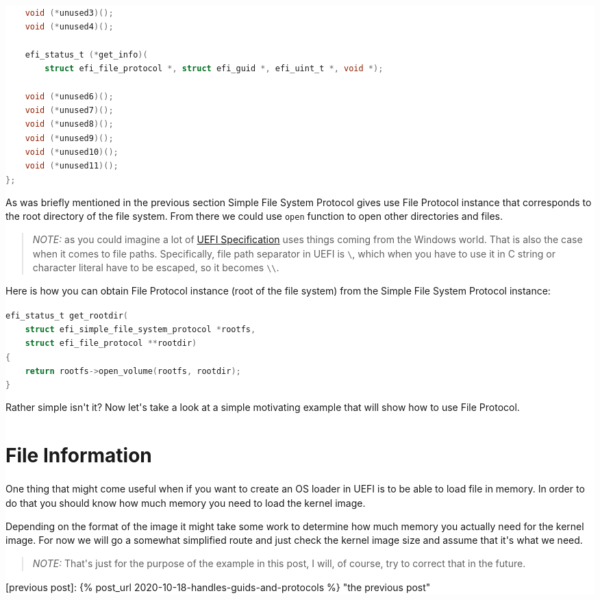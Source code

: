 ```c
    void (*unused3)();
    void (*unused4)();

    efi_status_t (*get_info)(
        struct efi_file_protocol *, struct efi_guid *, efi_uint_t *, void *);

    void (*unused6)();
    void (*unused7)();
    void (*unused8)();
    void (*unused9)();
    void (*unused10)();
    void (*unused11)();
};
```

As was briefly mentioned in the previous section Simple File System Protocol
gives use File Protocol instance that corresponds to the root directory of the
file system. From there we could use `open` function to open other directories
and files.

> *NOTE:* as you could imagine a lot of [UEFI Specification] uses things coming
  from the Windows world. That is also the case when it comes to file paths.
  Specifically, file path separator in UEFI is `\`, which when you have to use
  it in C string or character literal have to be escaped, so it becomes `\\`.

Here is how you can obtain File Protocol instance (root of the file system)
from the Simple File System Protocol instance:

```c
efi_status_t get_rootdir(
    struct efi_simple_file_system_protocol *rootfs,
    struct efi_file_protocol **rootdir)
{
    return rootfs->open_volume(rootfs, rootdir);
}
```

Rather simple isn't it? Now let's take a look at a simple motivating example
that will show how to use File Protocol.

# File Information

One thing that might come useful when if you want to create an OS loader in
UEFI is to be able to load file in memory. In order to do that you should
know how much memory you need to load the kernel image.

Depending on the format of the image it might take some work to determine how
much memory you actually need for the kernel image. For now we will go a
somewhat simplified route and just check the kernel image size and assume that
it's what we need.

> *NOTE:* That's just for the purpose of the example in this post, I will, of
  course, try to correct that in the future.


[UEFI Specification]: https://uefi.org/sites/default/files/resources/UEFI%20Spec%202.8B%20May%202020.pdf "UEFI Specification"
[previous post]: {% post_url 2020-10-18-handles-guids-and-protocols %} "the previous post"